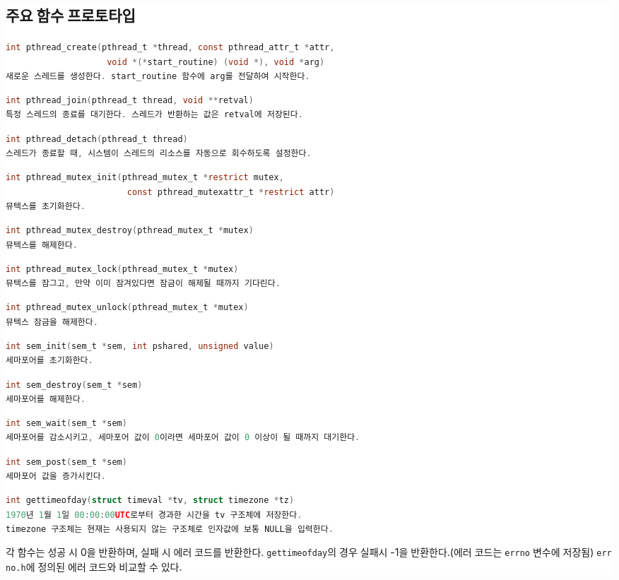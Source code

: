 
## 주요 함수 프로토타입

```C
int pthread_create(pthread_t *thread, const pthread_attr_t *attr,
                    void *(*start_routine) (void *), void *arg)
새로운 스레드를 생성한다. start_routine 함수에 arg를 전달하여 시작한다.
```
```C
int pthread_join(pthread_t thread, void **retval)
특정 스레드의 종료를 대기한다. 스레드가 반환하는 값은 retval에 저장된다.
```
```C
int pthread_detach(pthread_t thread)
스레드가 종료할 때, 시스템이 스레드의 리소스를 자동으로 회수하도록 설정한다.
```
```C
int pthread_mutex_init(pthread_mutex_t *restrict mutex,
                        const pthread_mutexattr_t *restrict attr)
뮤텍스를 초기화한다.
```
```C
int pthread_mutex_destroy(pthread_mutex_t *mutex)
뮤텍스를 해제한다.
```
```C
int pthread_mutex_lock(pthread_mutex_t *mutex)
뮤텍스를 잠그고, 만약 이미 잠겨있다면 잠금이 해제될 때까지 기다린다.
```
```C
int pthread_mutex_unlock(pthread_mutex_t *mutex)
뮤텍스 잠금을 해제한다.
```
```C
int sem_init(sem_t *sem, int pshared, unsigned value)
세마포어를 초기화한다.
```
```C
int sem_destroy(sem_t *sem)
세마포어를 해제한다.
```
```C
int sem_wait(sem_t *sem)
세마포어를 감소시키고, 세마포어 값이 0이라면 세마포어 값이 0 이상이 될 때까지 대기한다.
```
```C
int sem_post(sem_t *sem)
세마포어 값을 증가시킨다.
```
```C
int gettimeofday(struct timeval *tv, struct timezone *tz)
1970년 1월 1일 00:00:00UTC로부터 경과한 시간을 tv 구조체에 저장한다.
timezone 구조체는 현재는 사용되지 않는 구조체로 인자값에 보통 NULL을 입력한다.
```

각 함수는 성공 시 0을 반환하며, 실패 시 에러 코드를 반환한다. `gettimeofday`의 경우 실패시 -1을 반환한다.(에러 코드는 `errno` 변수에 저장됨) `errno.h`에 정의된 에러 코드와 비교할 수 있다.
